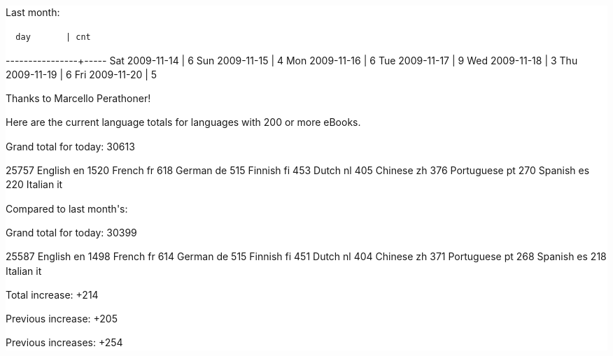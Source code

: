 
Last month:


      day       | cnt
----------------+-----
 Sat 2009-11-14 |   6
 Sun 2009-11-15 |   4
 Mon 2009-11-16 |   6
 Tue 2009-11-17 |   9
 Wed 2009-11-18 |   3
 Thu 2009-11-19 |   6
 Fri 2009-11-20 |   5


Thanks to Marcello Perathoner!



Here are the current language totals
for languages with 200 or more eBooks.


Grand total for today: 30613

25757   English en
1520    French  fr
618     German  de
515     Finnish fi
453     Dutch   nl
405     Chinese zh
376     Portuguese      pt
270     Spanish es
220     Italian it



Compared to last month's:


Grand total for today: 30399

25587   English en
1498    French  fr
614     German  de
515     Finnish fi
451     Dutch   nl
404     Chinese zh
371     Portuguese      pt
268     Spanish es
218     Italian it



Total increase:        +214


Previous increase:     +205


Previous increases:    +254

